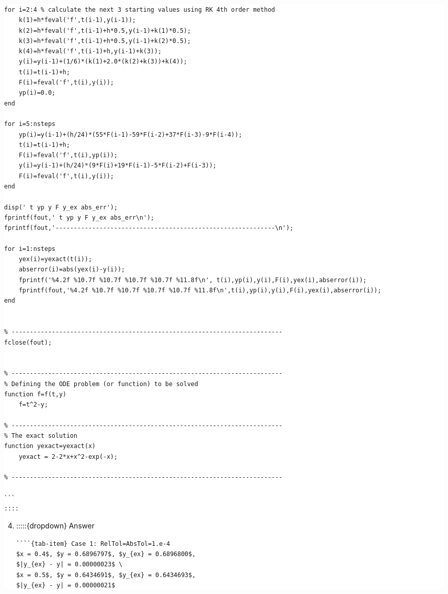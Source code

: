 
    for i=2:4 % calculate the next 3 starting values using RK 4th order method
        k(1)=h*feval('f',t(i-1),y(i-1));
        k(2)=h*feval('f',t(i-1)+h*0.5,y(i-1)+k(1)*0.5);
        k(3)=h*feval('f',t(i-1)+h*0.5,y(i-1)+k(2)*0.5);
        k(4)=h*feval('f',t(i-1)+h,y(i-1)+k(3));
        y(i)=y(i-1)+(1/6)*(k(1)+2.0*(k(2)+k(3))+k(4));
        t(i)=t(i-1)+h;
        F(i)=feval('f',t(i),y(i));
        yp(i)=0.0;
    end

    for i=5:nsteps
        yp(i)=y(i-1)+(h/24)*(55*F(i-1)-59*F(i-2)+37*F(i-3)-9*F(i-4));
        t(i)=t(i-1)+h;
        F(i)=feval('f',t(i),yp(i));
        y(i)=y(i-1)+(h/24)*(9*F(i)+19*F(i-1)-5*F(i-2)+F(i-3));
        F(i)=feval('f',t(i),y(i));
    end

    disp(' t yp y F y_ex abs_err');
    fprintf(fout,' t yp y F y_ex abs_err\n');
    fprintf(fout,'------------------------------------------------------------\n');

    for i=1:nsteps
        yex(i)=yexact(t(i));
        abserror(i)=abs(yex(i)-y(i));
        fprintf('%4.2f %10.7f %10.7f %10.7f %10.7f %11.8f\n', t(i),yp(i),y(i),F(i),yex(i),abserror(i));
        fprintf(fout,'%4.2f %10.7f %10.7f %10.7f %10.7f %11.8f\n',t(i),yp(i),y(i),F(i),yex(i),abserror(i));
    end


    % --------------------------------------------------------------------------
    fclose(fout);


    % --------------------------------------------------------------------------
    % Defining the ODE problem (or function) to be solved
    function f=f(t,y)
        f=t^2-y;

    % --------------------------------------------------------------------------
    % The exact solution
    function yexact=yexact(x)
        yexact = 2-2*x+x^2-exp(-x);

    % --------------------------------------------------------------------------

    ```
    ::::


4.  :::::{dropdown} Answer

    `````{tab-set}
    ````{tab-item} Case 1: RelTol=AbsTol=1.e-4
    $x = 0.4$, $y = 0.6896797$, $y_{ex} = 0.6896800$,
    $|y_{ex} - y| = 0.00000023$ \
    $x = 0.5$, $y = 0.6434691$, $y_{ex} = 0.6434693$,
    $|y_{ex} - y| = 0.00000021$
